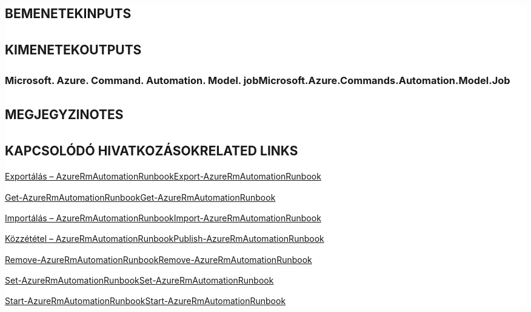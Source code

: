 ## <span data-ttu-id="dcbb3-143">BEMENETEK</span><span class="sxs-lookup"><span data-stu-id="dcbb3-143">INPUTS</span></span>

## <span data-ttu-id="dcbb3-144">KIMENETEK</span><span class="sxs-lookup"><span data-stu-id="dcbb3-144">OUTPUTS</span></span>

### <span data-ttu-id="dcbb3-145">Microsoft. Azure. Command. Automation. Model. job</span><span class="sxs-lookup"><span data-stu-id="dcbb3-145">Microsoft.Azure.Commands.Automation.Model.Job</span></span>

## <span data-ttu-id="dcbb3-146">MEGJEGYZI</span><span class="sxs-lookup"><span data-stu-id="dcbb3-146">NOTES</span></span>

## <span data-ttu-id="dcbb3-147">KAPCSOLÓDÓ HIVATKOZÁSOK</span><span class="sxs-lookup"><span data-stu-id="dcbb3-147">RELATED LINKS</span></span>

[<span data-ttu-id="dcbb3-148">Exportálás – AzureRmAutomationRunbook</span><span class="sxs-lookup"><span data-stu-id="dcbb3-148">Export-AzureRmAutomationRunbook</span></span>](./Export-AzureRMAutomationRunbook.md)

[<span data-ttu-id="dcbb3-149">Get-AzureRmAutomationRunbook</span><span class="sxs-lookup"><span data-stu-id="dcbb3-149">Get-AzureRmAutomationRunbook</span></span>](./Get-AzureRMAutomationRunbook.md)

[<span data-ttu-id="dcbb3-150">Importálás – AzureRmAutomationRunbook</span><span class="sxs-lookup"><span data-stu-id="dcbb3-150">Import-AzureRmAutomationRunbook</span></span>](./Import-AzureRMAutomationRunbook.md)

[<span data-ttu-id="dcbb3-151">Közzététel – AzureRmAutomationRunbook</span><span class="sxs-lookup"><span data-stu-id="dcbb3-151">Publish-AzureRmAutomationRunbook</span></span>](./Publish-AzureRMAutomationRunbook.md)

[<span data-ttu-id="dcbb3-152">Remove-AzureRmAutomationRunbook</span><span class="sxs-lookup"><span data-stu-id="dcbb3-152">Remove-AzureRmAutomationRunbook</span></span>](./Remove-AzureRMAutomationRunbook.md)

[<span data-ttu-id="dcbb3-153">Set-AzureRmAutomationRunbook</span><span class="sxs-lookup"><span data-stu-id="dcbb3-153">Set-AzureRmAutomationRunbook</span></span>](./Set-AzureRMAutomationRunbook.md)

[<span data-ttu-id="dcbb3-154">Start-AzureRmAutomationRunbook</span><span class="sxs-lookup"><span data-stu-id="dcbb3-154">Start-AzureRmAutomationRunbook</span></span>](./Start-AzureRMAutomationRunbook.md)
